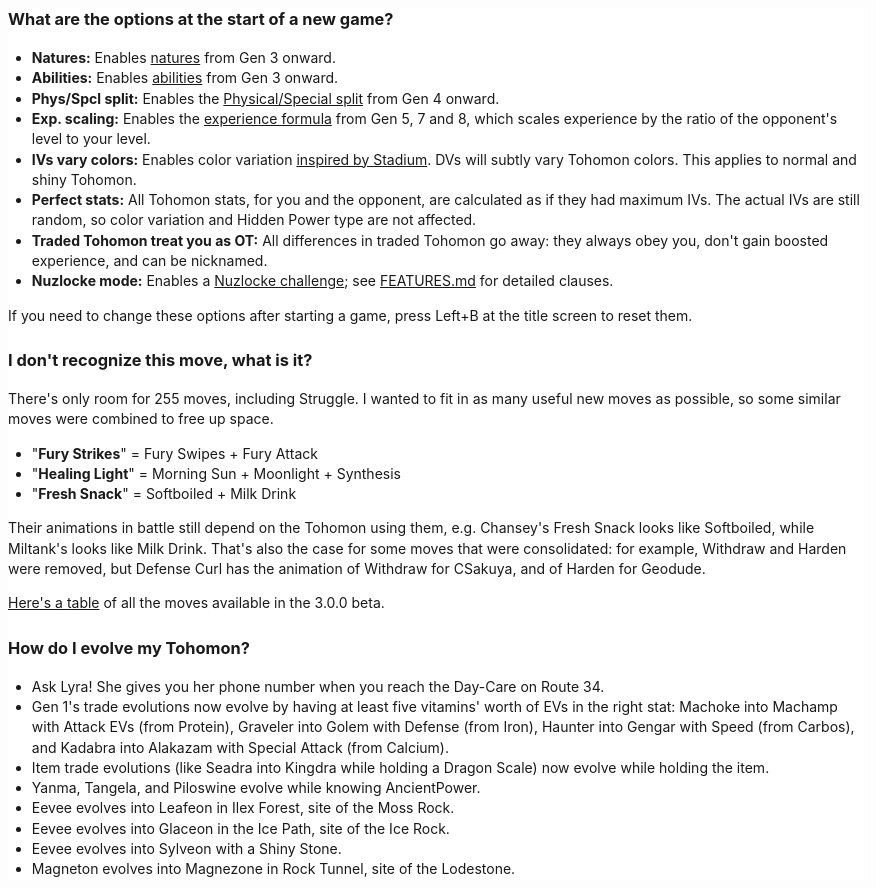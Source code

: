 
### What are the options at the start of a new game?

* **Natures:** Enables [natures](https://bulbapedia.bulbagarden.net/wiki/Nature) from Gen 3 onward.
* **Abilities:** Enables [abilities](https://bulbapedia.bulbagarden.net/wiki/Ability) from Gen 3 onward.
* **Phys/Spcl split:** Enables the [Physical/Special split](https://bulbapedia.bulbagarden.net/wiki/Damage_category) from Gen 4 onward.
* **Exp. scaling:** Enables the [experience formula](https://bulbapedia.bulbagarden.net/wiki/Experience#Gain_formula) from Gen 5, 7 and 8, which scales experience by the ratio of the opponent's level to your level.
* **IVs vary colors:** Enables color variation [inspired by Stadium](https://bulbapedia.bulbagarden.net/wiki/List_of_alternately_colored_Pok%C3%A9mon_in_the_games#Pok.C3.A9mon_Stadium). DVs will subtly vary Tohomon colors. This applies to normal and shiny Tohomon.
* **Perfect stats:** All Tohomon stats, for you and the opponent, are calculated as if they had maximum IVs. The actual IVs are still random, so color variation and Hidden Power type are not affected.
* **Traded Tohomon treat you as OT:** All differences in traded Tohomon go away: they always obey you, don't gain boosted experience, and can be nicknamed.
* **Nuzlocke mode:** Enables a [Nuzlocke challenge](https://bulbapedia.bulbagarden.net/wiki/Nuzlocke_Challenge); see [FEATURES.md](FEATURES.md) for detailed clauses.

If you need to change these options after starting a game, press Left+B at the title screen to reset them.


### I don't recognize this move, what is it?

There's only room for 255 moves, including Struggle. I wanted to fit in as many useful new moves as possible, so some similar moves were combined to free up space.

* "**Fury Strikes**" = Fury Swipes + Fury Attack
* "**Healing Light**" = Morning Sun + Moonlight + Synthesis
* "**Fresh Snack**" = Softboiled + Milk Drink

Their animations in battle still depend on the Tohomon using them, e.g. Chansey's Fresh Snack looks like Softboiled, while Miltank's looks like Milk Drink. That's also the case for some moves that were consolidated: for example, Withdraw and Harden were removed, but Defense Curl has the animation of Withdraw for CSakuya, and of Harden for Geodude.

[Here's a table](https://cdn.discordapp.com/attachments/332698009060114434/754778965410971729/moves.png) of all the moves available in the 3.0.0 beta.


### How do I evolve my Tohomon?

* Ask Lyra! She gives you her phone number when you reach the Day-Care on Route 34.
* Gen 1's trade evolutions now evolve by having at least five vitamins' worth of EVs in the right stat: Machoke into Machamp with Attack EVs (from Protein), Graveler into Golem with Defense (from Iron), Haunter into Gengar with Speed (from Carbos), and Kadabra into Alakazam with Special Attack (from Calcium).
* Item trade evolutions (like Seadra into Kingdra while holding a Dragon Scale) now evolve while holding the item.
* Yanma, Tangela, and Piloswine evolve while knowing AncientPower.
* Eevee evolves into Leafeon in Ilex Forest, site of the Moss Rock.
* Eevee evolves into Glaceon in the Ice Path, site of the Ice Rock.
* Eevee evolves into Sylveon with a Shiny Stone.
* Magneton evolves into Magnezone in Rock Tunnel, site of the Lodestone.
